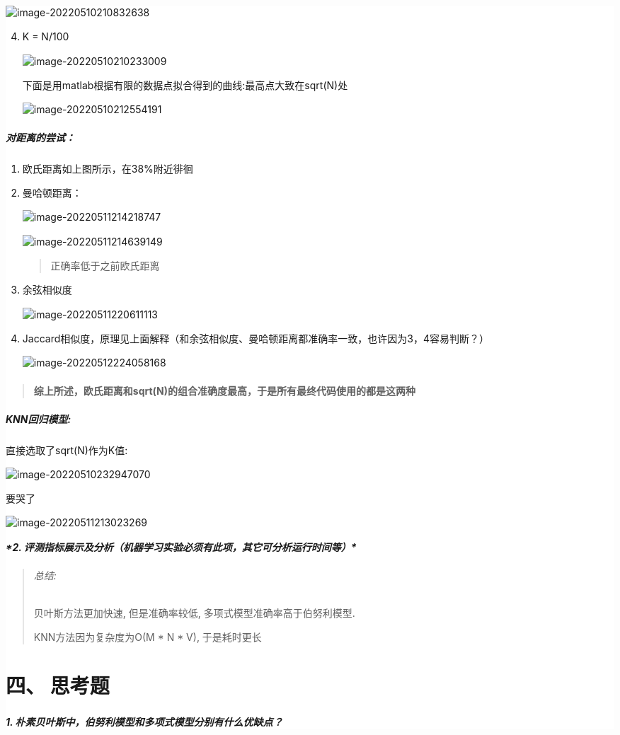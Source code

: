    ![image-20220510210832638](C:\Users\张文沁\AppData\Roaming\Typora\typora-user-images\image-20220510210832638.png)

   

4. K = N/100

   ![image-20220510210233009](C:\Users\张文沁\AppData\Roaming\Typora\typora-user-images\image-20220510210233009.png)

   下面是用matlab根据有限的数据点拟合得到的曲线:最高点大致在sqrt(N)处

   ![image-20220510212554191](C:\Users\张文沁\AppData\Roaming\Typora\typora-user-images\image-20220510212554191.png)

##### 对距离的尝试：

1. 欧氏距离如上图所示，在38%附近徘徊

2. 曼哈顿距离：

   ![image-20220511214218747](C:\Users\张文沁\AppData\Roaming\Typora\typora-user-images\image-20220511214218747.png)

   ![image-20220511214639149](C:\Users\张文沁\AppData\Roaming\Typora\typora-user-images\image-20220511214639149.png)

   > 正确率低于之前欧氏距离

3. 余弦相似度

   ![image-20220511220611113](C:\Users\张文沁\AppData\Roaming\Typora\typora-user-images\image-20220511220611113.png)

4. Jaccard相似度，原理见上面解释（和余弦相似度、曼哈顿距离都准确率一致，也许因为3，4容易判断？）

   ![image-20220512224058168](C:\Users\张文沁\AppData\Roaming\Typora\typora-user-images\image-20220512224058168.png)

> #### 综上所述，欧氏距离和sqrt(N)的组合准确度最高，于是所有最终代码使用的都是这两种

##### KNN回归模型:

直接选取了sqrt(N)作为K值: 

![image-20220510232947070](C:\Users\张文沁\AppData\Roaming\Typora\typora-user-images\image-20220510232947070.png)

要哭了

![image-20220511213023269](C:\Users\张文沁\AppData\Roaming\Typora\typora-user-images\image-20220511213023269.png)

***\*2. 评测指标展示及分析（机器学习实验必须有此项，其它可分析运行时间等）\****

> ######  总结:
>
> 贝叶斯方法更加快速, 但是准确率较低, 多项式模型准确率高于伯努利模型.
>
> KNN方法因为复杂度为O(M * N * V), 于是耗时更长

# 四、 **思考题**

##### **1.** 朴素贝叶斯中，伯努利模型和多项式模型分别有什么优缺点？

